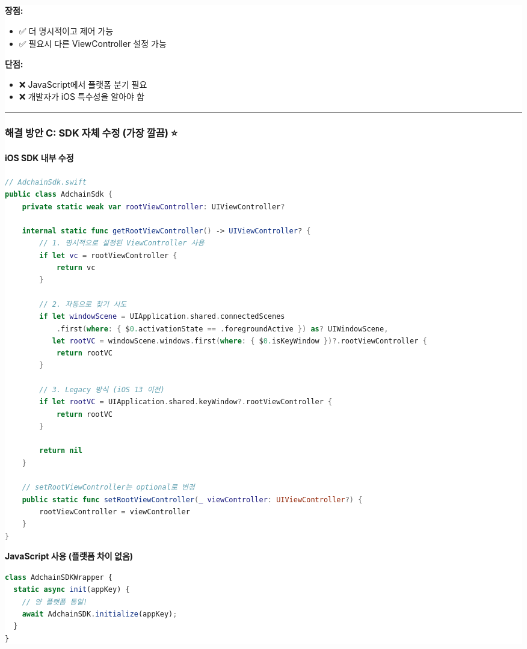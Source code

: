 **장점:**
- ✅ 더 명시적이고 제어 가능
- ✅ 필요시 다른 ViewController 설정 가능

**단점:**
- ❌ JavaScript에서 플랫폼 분기 필요
- ❌ 개발자가 iOS 특수성을 알아야 함

---

### 해결 방안 C: SDK 자체 수정 (가장 깔끔) ⭐

#### iOS SDK 내부 수정
```swift
// AdchainSdk.swift
public class AdchainSdk {
    private static weak var rootViewController: UIViewController?
    
    internal static func getRootViewController() -> UIViewController? {
        // 1. 명시적으로 설정된 ViewController 사용
        if let vc = rootViewController {
            return vc
        }
        
        // 2. 자동으로 찾기 시도
        if let windowScene = UIApplication.shared.connectedScenes
            .first(where: { $0.activationState == .foregroundActive }) as? UIWindowScene,
           let rootVC = windowScene.windows.first(where: { $0.isKeyWindow })?.rootViewController {
            return rootVC
        }
        
        // 3. Legacy 방식 (iOS 13 이전)
        if let rootVC = UIApplication.shared.keyWindow?.rootViewController {
            return rootVC
        }
        
        return nil
    }
    
    // setRootViewController는 optional로 변경
    public static func setRootViewController(_ viewController: UIViewController?) {
        rootViewController = viewController
    }
}
```

**JavaScript 사용 (플랫폼 차이 없음)**
```javascript
class AdchainSDKWrapper {
  static async init(appKey) {
    // 양 플랫폼 동일!
    await AdchainSDK.initialize(appKey);
  }
}
```
